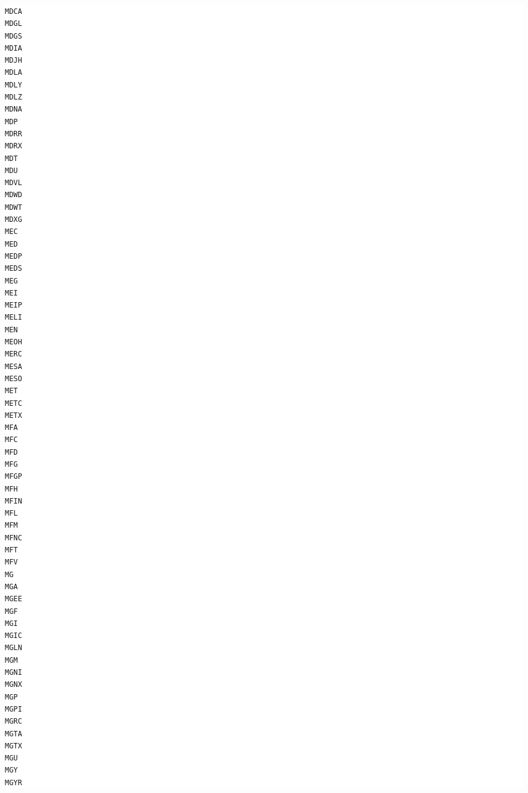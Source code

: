     MDCA
    MDGL
    MDGS
    MDIA
    MDJH
    MDLA
    MDLY
    MDLZ
    MDNA
    MDP
    MDRR
    MDRX
    MDT
    MDU
    MDVL
    MDWD
    MDWT
    MDXG
    MEC
    MED
    MEDP
    MEDS
    MEG
    MEI
    MEIP
    MELI
    MEN
    MEOH
    MERC
    MESA
    MESO
    MET
    METC
    METX
    MFA
    MFC
    MFD
    MFG
    MFGP
    MFH
    MFIN
    MFL
    MFM
    MFNC
    MFT
    MFV
    MG
    MGA
    MGEE
    MGF
    MGI
    MGIC
    MGLN
    MGM
    MGNI
    MGNX
    MGP
    MGPI
    MGRC
    MGTA
    MGTX
    MGU
    MGY
    MGYR